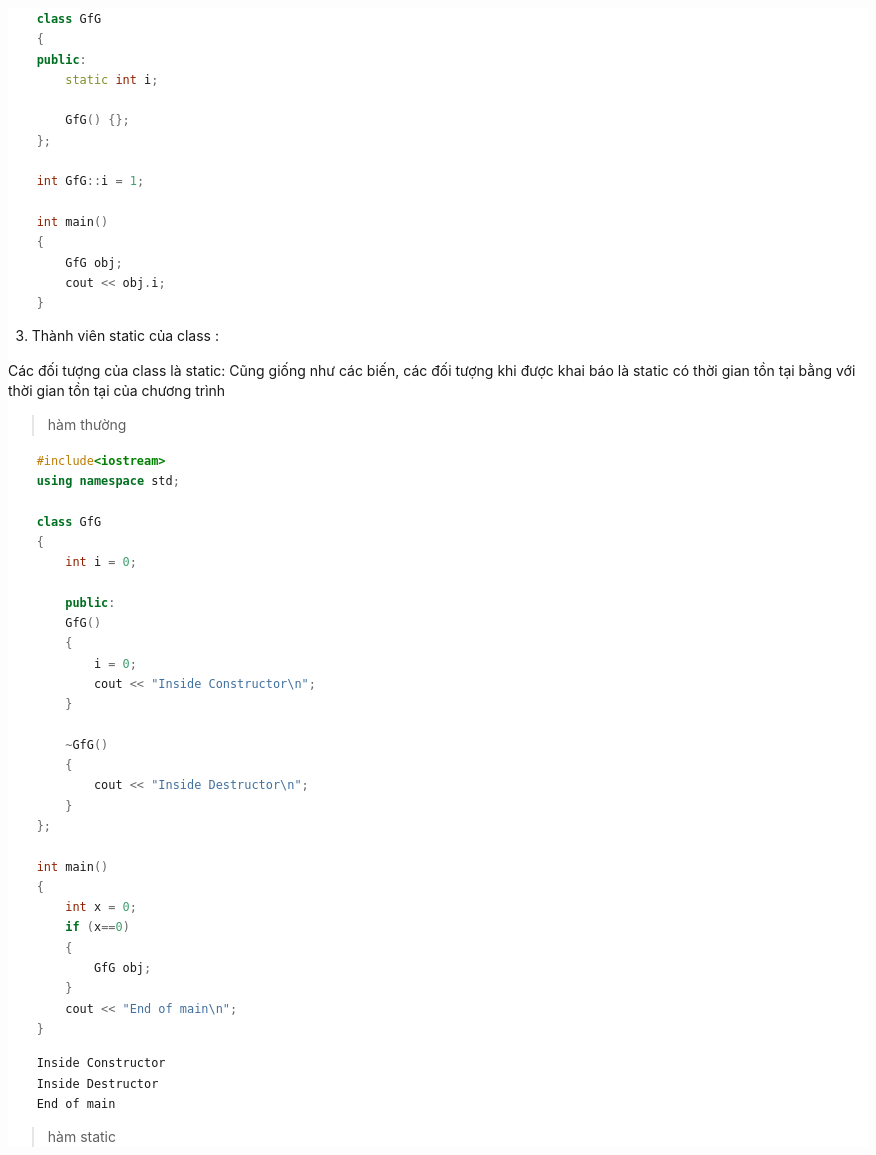 ```c++
    class GfG 
    { 
    public: 
        static int i; 
        
        GfG() {}; 
    }; 
    
    int GfG::i = 1; 
    
    int main() 
    { 
        GfG obj; 
        cout << obj.i;  
    } 
```

3. Thành viên static của class :

Các đối tượng của class là static: Cũng giống như các biến, các đối tượng khi được khai báo là static có thời gian tồn tại bằng với thời gian tồn tại của chương trình

> hàm thường

```c++
    #include<iostream> 
    using namespace std; 
    
    class GfG 
    { 
        int i = 0; 
        
        public: 
        GfG() 
        { 
            i = 0; 
            cout << "Inside Constructor\n"; 
        } 
        
        ~GfG() 
        { 
            cout << "Inside Destructor\n"; 
        } 
    }; 
    
    int main() 
    { 
        int x = 0; 
        if (x==0) 
        { 
            GfG obj; 
        } 
        cout << "End of main\n"; 
    } 
```
```text
    Inside Constructor
    Inside Destructor
    End of main
```
> hàm static
